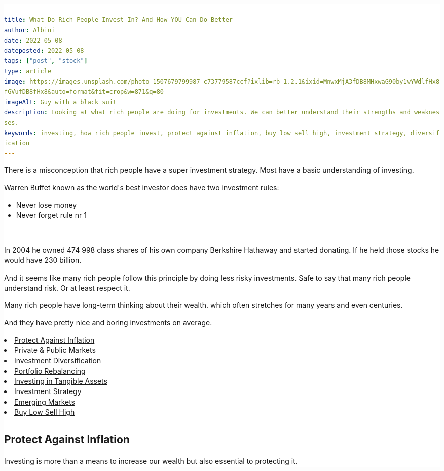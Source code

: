 ```yaml
---
title: What Do Rich People Invest In? And How YOU Can Do Better
author: Albini
date: 2022-05-08
dateposted: 2022-05-08
tags: ["post", "stock"]
type: article
image: https://images.unsplash.com/photo-1507679799987-c73779587ccf?ixlib=rb-1.2.1&ixid=MnwxMjA3fDB8MHxwaG90by1wYWdlfHx8fGVufDB8fHx8&auto=format&fit=crop&w=871&q=80
imageAlt: Guy with a black suit
description: Looking at what rich people are doing for investments. We can better understand their strengths and weaknesses.
keywords: investing, how rich people invest, protect against inflation, buy low sell high, investment strategy, diversification 
---
```

 

There is a misconception that rich people have a super investment strategy. Most have a basic understanding of investing.

Warren Buffet known as the world's best investor does have two investment rules:

<ul>
<li>Never lose money</li>
<li>Never forget rule nr 1</li>
</ul>

<br>

In 2004 he owned 474 998 class shares of his own company Berkshire Hathaway and started donating. If he held those stocks he would have 230 billion.

And it seems like many rich people follow this principle by doing less risky investments. Safe to say that many rich people understand risk. Or at least respect it.

Many rich people have long-term thinking about their wealth. which often stretches for many years and even centuries.

And they have pretty nice and boring investments on average.

<nav class="list-nav">
    <li><a href="#inflation">Protect Against Inflation</a></li>
    <li><a href="#markets">Private & Public Markets</a></li>
    <li><a href="#diversification">Investment Diversification</a></li>
    <li><a href="#rebalancing">Portfolio Rebalancing</a></li>
    <li><a href="#tangible">Investing in Tangible Assets</a></li>
    <li><a href="#strategy">Investment Strategy</a></li>
    <li><a href="#emerging">Emerging Markets</a></li>
    <li><a href="#lowhigh">Buy Low Sell High</a></li>
</nav>

<h2 id="inflation">Protect Against Inflation</h2>

Investing is more than a means to increase our wealth but also essential to protecting it.
